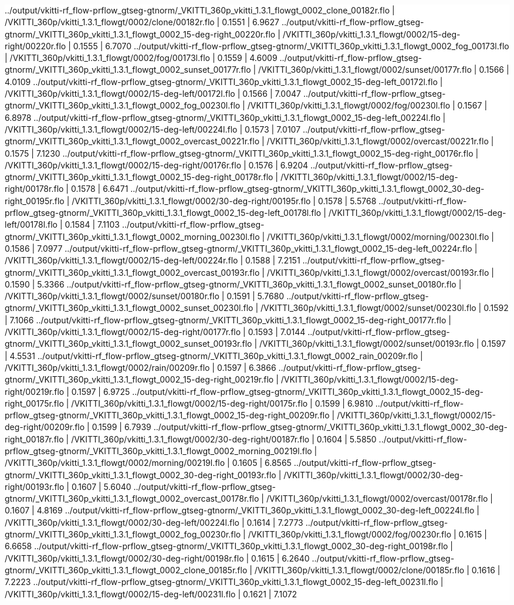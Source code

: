 ../output/vkitti-rf_flow-prflow_gtseg-gtnorm/_VKITTI_360p_vkitti_1.3.1_flowgt_0002_clone_00182r.flo | /VKITTI_360p/vkitti_1.3.1_flowgt/0002/clone/00182r.flo | 0.1551 | 6.9627
../output/vkitti-rf_flow-prflow_gtseg-gtnorm/_VKITTI_360p_vkitti_1.3.1_flowgt_0002_15-deg-right_00220r.flo | /VKITTI_360p/vkitti_1.3.1_flowgt/0002/15-deg-right/00220r.flo | 0.1555 | 6.7070
../output/vkitti-rf_flow-prflow_gtseg-gtnorm/_VKITTI_360p_vkitti_1.3.1_flowgt_0002_fog_00173l.flo | /VKITTI_360p/vkitti_1.3.1_flowgt/0002/fog/00173l.flo | 0.1559 | 4.6009
../output/vkitti-rf_flow-prflow_gtseg-gtnorm/_VKITTI_360p_vkitti_1.3.1_flowgt_0002_sunset_00177r.flo | /VKITTI_360p/vkitti_1.3.1_flowgt/0002/sunset/00177r.flo | 0.1566 | 4.0109
../output/vkitti-rf_flow-prflow_gtseg-gtnorm/_VKITTI_360p_vkitti_1.3.1_flowgt_0002_15-deg-left_00172l.flo | /VKITTI_360p/vkitti_1.3.1_flowgt/0002/15-deg-left/00172l.flo | 0.1566 | 7.0047
../output/vkitti-rf_flow-prflow_gtseg-gtnorm/_VKITTI_360p_vkitti_1.3.1_flowgt_0002_fog_00230l.flo | /VKITTI_360p/vkitti_1.3.1_flowgt/0002/fog/00230l.flo | 0.1567 | 6.8978
../output/vkitti-rf_flow-prflow_gtseg-gtnorm/_VKITTI_360p_vkitti_1.3.1_flowgt_0002_15-deg-left_00224l.flo | /VKITTI_360p/vkitti_1.3.1_flowgt/0002/15-deg-left/00224l.flo | 0.1573 | 7.0107
../output/vkitti-rf_flow-prflow_gtseg-gtnorm/_VKITTI_360p_vkitti_1.3.1_flowgt_0002_overcast_00221r.flo | /VKITTI_360p/vkitti_1.3.1_flowgt/0002/overcast/00221r.flo | 0.1575 | 7.1230
../output/vkitti-rf_flow-prflow_gtseg-gtnorm/_VKITTI_360p_vkitti_1.3.1_flowgt_0002_15-deg-right_00176r.flo | /VKITTI_360p/vkitti_1.3.1_flowgt/0002/15-deg-right/00176r.flo | 0.1576 | 6.9204
../output/vkitti-rf_flow-prflow_gtseg-gtnorm/_VKITTI_360p_vkitti_1.3.1_flowgt_0002_15-deg-right_00178r.flo | /VKITTI_360p/vkitti_1.3.1_flowgt/0002/15-deg-right/00178r.flo | 0.1578 | 6.6471
../output/vkitti-rf_flow-prflow_gtseg-gtnorm/_VKITTI_360p_vkitti_1.3.1_flowgt_0002_30-deg-right_00195r.flo | /VKITTI_360p/vkitti_1.3.1_flowgt/0002/30-deg-right/00195r.flo | 0.1578 | 5.5768
../output/vkitti-rf_flow-prflow_gtseg-gtnorm/_VKITTI_360p_vkitti_1.3.1_flowgt_0002_15-deg-left_00178l.flo | /VKITTI_360p/vkitti_1.3.1_flowgt/0002/15-deg-left/00178l.flo | 0.1584 | 7.1103
../output/vkitti-rf_flow-prflow_gtseg-gtnorm/_VKITTI_360p_vkitti_1.3.1_flowgt_0002_morning_00230l.flo | /VKITTI_360p/vkitti_1.3.1_flowgt/0002/morning/00230l.flo | 0.1586 | 7.0977
../output/vkitti-rf_flow-prflow_gtseg-gtnorm/_VKITTI_360p_vkitti_1.3.1_flowgt_0002_15-deg-left_00224r.flo | /VKITTI_360p/vkitti_1.3.1_flowgt/0002/15-deg-left/00224r.flo | 0.1588 | 7.2151
../output/vkitti-rf_flow-prflow_gtseg-gtnorm/_VKITTI_360p_vkitti_1.3.1_flowgt_0002_overcast_00193r.flo | /VKITTI_360p/vkitti_1.3.1_flowgt/0002/overcast/00193r.flo | 0.1590 | 5.3366
../output/vkitti-rf_flow-prflow_gtseg-gtnorm/_VKITTI_360p_vkitti_1.3.1_flowgt_0002_sunset_00180r.flo | /VKITTI_360p/vkitti_1.3.1_flowgt/0002/sunset/00180r.flo | 0.1591 | 5.7680
../output/vkitti-rf_flow-prflow_gtseg-gtnorm/_VKITTI_360p_vkitti_1.3.1_flowgt_0002_sunset_00230l.flo | /VKITTI_360p/vkitti_1.3.1_flowgt/0002/sunset/00230l.flo | 0.1592 | 7.1066
../output/vkitti-rf_flow-prflow_gtseg-gtnorm/_VKITTI_360p_vkitti_1.3.1_flowgt_0002_15-deg-right_00177r.flo | /VKITTI_360p/vkitti_1.3.1_flowgt/0002/15-deg-right/00177r.flo | 0.1593 | 7.0144
../output/vkitti-rf_flow-prflow_gtseg-gtnorm/_VKITTI_360p_vkitti_1.3.1_flowgt_0002_sunset_00193r.flo | /VKITTI_360p/vkitti_1.3.1_flowgt/0002/sunset/00193r.flo | 0.1597 | 4.5531
../output/vkitti-rf_flow-prflow_gtseg-gtnorm/_VKITTI_360p_vkitti_1.3.1_flowgt_0002_rain_00209r.flo | /VKITTI_360p/vkitti_1.3.1_flowgt/0002/rain/00209r.flo | 0.1597 | 6.3866
../output/vkitti-rf_flow-prflow_gtseg-gtnorm/_VKITTI_360p_vkitti_1.3.1_flowgt_0002_15-deg-right_00219r.flo | /VKITTI_360p/vkitti_1.3.1_flowgt/0002/15-deg-right/00219r.flo | 0.1597 | 6.9725
../output/vkitti-rf_flow-prflow_gtseg-gtnorm/_VKITTI_360p_vkitti_1.3.1_flowgt_0002_15-deg-right_00175r.flo | /VKITTI_360p/vkitti_1.3.1_flowgt/0002/15-deg-right/00175r.flo | 0.1599 | 6.9810
../output/vkitti-rf_flow-prflow_gtseg-gtnorm/_VKITTI_360p_vkitti_1.3.1_flowgt_0002_15-deg-right_00209r.flo | /VKITTI_360p/vkitti_1.3.1_flowgt/0002/15-deg-right/00209r.flo | 0.1599 | 6.7939
../output/vkitti-rf_flow-prflow_gtseg-gtnorm/_VKITTI_360p_vkitti_1.3.1_flowgt_0002_30-deg-right_00187r.flo | /VKITTI_360p/vkitti_1.3.1_flowgt/0002/30-deg-right/00187r.flo | 0.1604 | 5.5850
../output/vkitti-rf_flow-prflow_gtseg-gtnorm/_VKITTI_360p_vkitti_1.3.1_flowgt_0002_morning_00219l.flo | /VKITTI_360p/vkitti_1.3.1_flowgt/0002/morning/00219l.flo | 0.1605 | 6.8565
../output/vkitti-rf_flow-prflow_gtseg-gtnorm/_VKITTI_360p_vkitti_1.3.1_flowgt_0002_30-deg-right_00193r.flo | /VKITTI_360p/vkitti_1.3.1_flowgt/0002/30-deg-right/00193r.flo | 0.1607 | 5.6040
../output/vkitti-rf_flow-prflow_gtseg-gtnorm/_VKITTI_360p_vkitti_1.3.1_flowgt_0002_overcast_00178r.flo | /VKITTI_360p/vkitti_1.3.1_flowgt/0002/overcast/00178r.flo | 0.1607 | 4.8169
../output/vkitti-rf_flow-prflow_gtseg-gtnorm/_VKITTI_360p_vkitti_1.3.1_flowgt_0002_30-deg-left_00224l.flo | /VKITTI_360p/vkitti_1.3.1_flowgt/0002/30-deg-left/00224l.flo | 0.1614 | 7.2773
../output/vkitti-rf_flow-prflow_gtseg-gtnorm/_VKITTI_360p_vkitti_1.3.1_flowgt_0002_fog_00230r.flo | /VKITTI_360p/vkitti_1.3.1_flowgt/0002/fog/00230r.flo | 0.1615 | 6.6658
../output/vkitti-rf_flow-prflow_gtseg-gtnorm/_VKITTI_360p_vkitti_1.3.1_flowgt_0002_30-deg-right_00198r.flo | /VKITTI_360p/vkitti_1.3.1_flowgt/0002/30-deg-right/00198r.flo | 0.1615 | 6.2640
../output/vkitti-rf_flow-prflow_gtseg-gtnorm/_VKITTI_360p_vkitti_1.3.1_flowgt_0002_clone_00185r.flo | /VKITTI_360p/vkitti_1.3.1_flowgt/0002/clone/00185r.flo | 0.1616 | 7.2223
../output/vkitti-rf_flow-prflow_gtseg-gtnorm/_VKITTI_360p_vkitti_1.3.1_flowgt_0002_15-deg-left_00231l.flo | /VKITTI_360p/vkitti_1.3.1_flowgt/0002/15-deg-left/00231l.flo | 0.1621 | 7.1072